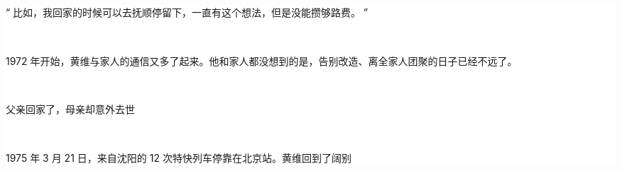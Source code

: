   <span class="s2">
   “
  </span>
  <span class="s1">
   比如，我回家的时候可以去抚顺停留下，一直有这个想法，但是没能攒够路费。
  </span>
  <span class="s2">
   ”
  </span>
 </p>
 <p class="p2">
  <span class="s1">
  </span>
  <br/>
 </p>
 <p class="p1">
  <span class="s2">
   1972
  </span>
  <span class="s1">
   年开始，黄维与家人的通信又多了起来。他和家人都没想到的是，告别改造、离全家人团聚的日子已经不远了。
  </span>
 </p>
 <p class="p2">
  <span class="s1">
  </span>
  <br/>
 </p>
 <p class="p1">
  <span class="s1">
   父亲回家了，母亲却意外去世
  </span>
 </p>
 <p class="p2">
  <span class="s1">
  </span>
  <br/>
 </p>
 <p class="p1">
  <span class="s2">
   1975
  </span>
  <span class="s1">
   年
  </span>
  <span class="s2">
   3
  </span>
  <span class="s1">
   月
  </span>
  <span class="s2">
   21
  </span>
  <span class="s1">
   日，来自沈阳的
  </span>
  <span class="s2">
   12
  </span>
  <span class="s1">
   次特快列车停靠在北京站。黄维回到了阔别
  </span>
  <span class="s2">